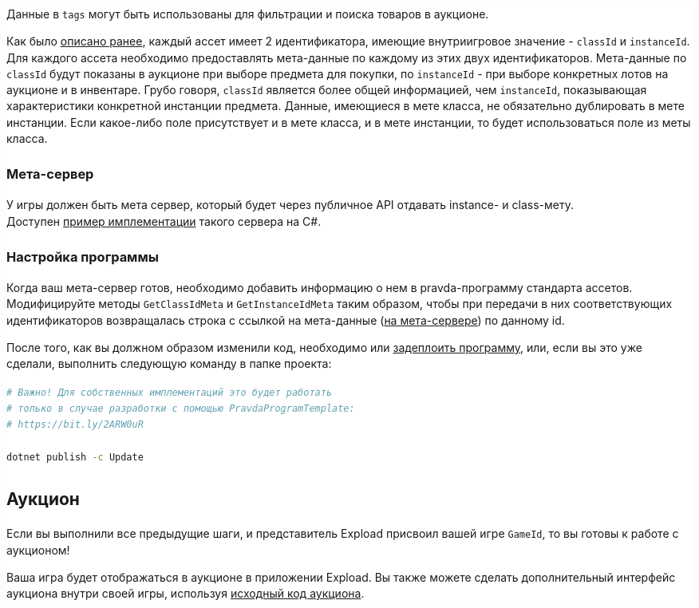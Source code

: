 Данные в `tags` могут быть использованы для фильтрации и поиска товаров в аукционе.

Как было [описано ранее](#Структура-ассета), каждый ассет имеет 2 идентификатора, имеющие внутриигровое значение - `classId` и `instanceId`. Для каждого ассета необходимо предоставлять мета-данные по каждому из этих двух идентификаторов. Мета-данные по `classId` будут показаны в аукционе при выборе предмета для покупки, по `instanceId` - при выборе конкретных лотов на аукционе и в инвентаре.
Грубо говоря, `classId` является более общей информацией, чем `instanceId`, показывающая характеристики конкретной инстанции предмета. Данные, имеющиеся в мете класса, не обязательно дублировать в мете инстанции. Если какое-либо поле присутствует и в мете класса, и в мете инстанции, то будет использоваться поле из меты класса.

### Мета-сервер

У игры должен быть мета сервер, который будет через публичное API отдавать instance- и class-мету.  
Доступен [пример имплементации](https://github.com/krylov-na/TestMetaServer) такого сервера на C#.

### Настройка программы

Когда ваш мета-сервер готов, необходимо добавить информацию о нем в pravda-программу стандарта ассетов. Модифицируйте методы `GetClassIdMeta` и `GetInstanceIdMeta` таким образом, чтобы при передачи в них соответствующих идентификаторов возвращалась строка с ссылкой на мета-данные ([на мета-сервере](#Мета-сервер)) по данному id.

После того, как вы должном образом изменили код, необходимо или [задеплоить программу](#Деплой-и-настройка-имплементации), или, если вы это уже сделали, выполнить следующую команду в папке проекта:

```sh
# Важно! Для собственных имплементаций это будет работать
# только в случае разработки с помощью PravdaProgramTemplate:
# https://bit.ly/2ARW0uR

dotnet publish -c Update
```

## Аукцион

Если вы выполнили все предыдущие шаги, и представитель Expload присвоил вашей игре `GameId`, то вы готовы к работе с аукционом!

Ваша игра будет отображаться в аукционе в приложении Expload. Вы также можете сделать дополнительный интерфейс аукциона внутри своей игры, используя [исходный код аукциона](Auction/source/Auction.cs).